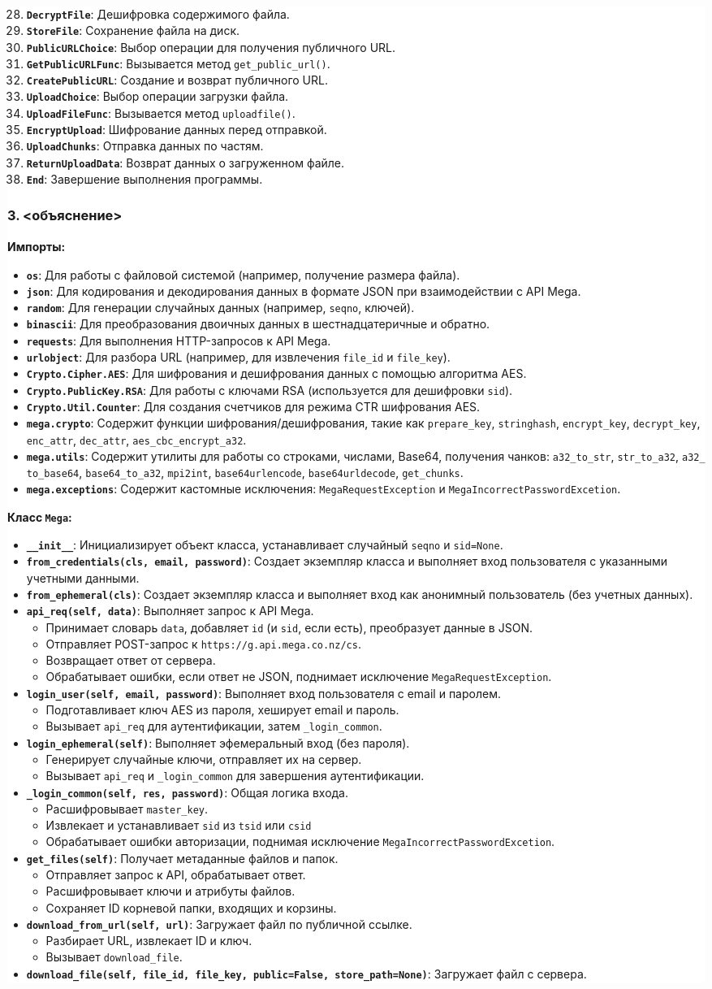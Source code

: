 28. **`DecryptFile`**: Дешифровка содержимого файла.
29. **`StoreFile`**: Сохранение файла на диск.
30. **`PublicURLChoice`**: Выбор операции для получения публичного URL.
31. **`GetPublicURLFunc`**: Вызывается метод `get_public_url()`.
32. **`CreatePublicURL`**: Создание и возврат публичного URL.
33. **`UploadChoice`**: Выбор операции загрузки файла.
34. **`UploadFileFunc`**: Вызывается метод `uploadfile()`.
35. **`EncryptUpload`**: Шифрование данных перед отправкой.
36. **`UploadChunks`**: Отправка данных по частям.
37. **`ReturnUploadData`**: Возврат данных о загруженном файле.
38. **`End`**: Завершение выполнения программы.

### 3. <объяснение>

**Импорты:**

-   **`os`**: Для работы с файловой системой (например, получение размера файла).
-   **`json`**: Для кодирования и декодирования данных в формате JSON при взаимодействии с API Mega.
-   **`random`**: Для генерации случайных данных (например, `seqno`, ключей).
-   **`binascii`**: Для преобразования двоичных данных в шестнадцатеричные и обратно.
-   **`requests`**: Для выполнения HTTP-запросов к API Mega.
-   **`urlobject`**: Для разбора URL (например, для извлечения `file_id` и `file_key`).
-   **`Crypto.Cipher.AES`**: Для шифрования и дешифрования данных с помощью алгоритма AES.
-   **`Crypto.PublicKey.RSA`**: Для работы с ключами RSA (используется для дешифровки `sid`).
-   **`Crypto.Util.Counter`**: Для создания счетчиков для режима CTR шифрования AES.
-   **`mega.crypto`**: Содержит функции шифрования/дешифрования, такие как `prepare_key`, `stringhash`, `encrypt_key`, `decrypt_key`, `enc_attr`, `dec_attr`, `aes_cbc_encrypt_a32`.
-   **`mega.utils`**: Содержит утилиты для работы со строками, числами, Base64,  получения чанков: `a32_to_str`, `str_to_a32`, `a32_to_base64`, `base64_to_a32`, `mpi2int`, `base64urlencode`, `base64urldecode`, `get_chunks`.
-   **`mega.exceptions`**: Содержит кастомные исключения: `MegaRequestException` и `MegaIncorrectPasswordExcetion`.

**Класс `Mega`:**

-   **`__init__`**: Инициализирует объект класса, устанавливает случайный `seqno` и `sid=None`.
-   **`from_credentials(cls, email, password)`**: Создает экземпляр класса и выполняет вход пользователя с указанными учетными данными.
-   **`from_ephemeral(cls)`**: Создает экземпляр класса и выполняет вход как анонимный пользователь (без учетных данных).
-   **`api_req(self, data)`**: Выполняет запрос к API Mega.
    -   Принимает словарь `data`, добавляет `id` (и `sid`, если есть), преобразует данные в JSON.
    -   Отправляет POST-запрос к `https://g.api.mega.co.nz/cs`.
    -   Возвращает ответ от сервера.
    -   Обрабатывает ошибки, если ответ не JSON, поднимает исключение `MegaRequestException`.
-   **`login_user(self, email, password)`**: Выполняет вход пользователя с email и паролем.
    -   Подготавливает ключ AES из пароля, хеширует email и пароль.
    -   Вызывает `api_req` для аутентификации, затем `_login_common`.
-   **`login_ephemeral(self)`**: Выполняет эфемеральный вход (без пароля).
    -   Генерирует случайные ключи, отправляет их на сервер.
    -   Вызывает `api_req` и `_login_common` для завершения аутентификации.
-   **`_login_common(self, res, password)`**: Общая логика входа.
    -   Расшифровывает `master_key`.
    -   Извлекает и устанавливает `sid` из `tsid` или `csid`
    -   Обрабатывает ошибки авторизации, поднимая исключение `MegaIncorrectPasswordExcetion`.
-   **`get_files(self)`**: Получает метаданные файлов и папок.
    -   Отправляет запрос к API, обрабатывает ответ.
    -   Расшифровывает ключи и атрибуты файлов.
    -   Сохраняет ID корневой папки, входящих и корзины.
-   **`download_from_url(self, url)`**: Загружает файл по публичной ссылке.
    -   Разбирает URL, извлекает ID и ключ.
    -   Вызывает `download_file`.
-   **`download_file(self, file_id, file_key, public=False, store_path=None)`**: Загружает файл с сервера.